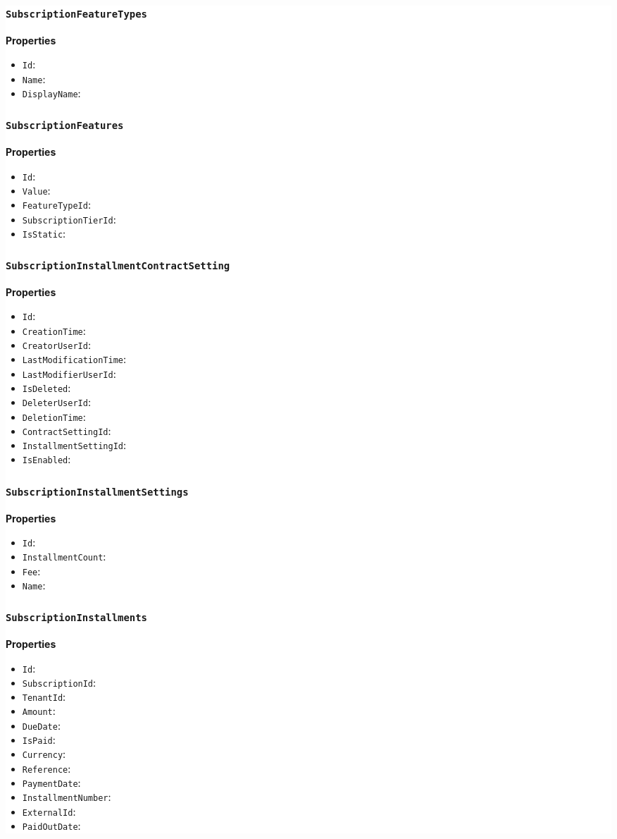 ### `SubscriptionFeatureTypes`

**Properties**
  - `Id`: 
  - `Name`: 
  - `DisplayName`: 

### `SubscriptionFeatures`

**Properties**
  - `Id`: 
  - `Value`: 
  - `FeatureTypeId`: 
  - `SubscriptionTierId`: 
  - `IsStatic`: 

### `SubscriptionInstallmentContractSetting`

**Properties**
  - `Id`: 
  - `CreationTime`: 
  - `CreatorUserId`: 
  - `LastModificationTime`: 
  - `LastModifierUserId`: 
  - `IsDeleted`: 
  - `DeleterUserId`: 
  - `DeletionTime`: 
  - `ContractSettingId`: 
  - `InstallmentSettingId`: 
  - `IsEnabled`: 

### `SubscriptionInstallmentSettings`

**Properties**
  - `Id`: 
  - `InstallmentCount`: 
  - `Fee`: 
  - `Name`: 

### `SubscriptionInstallments`

**Properties**
  - `Id`: 
  - `SubscriptionId`: 
  - `TenantId`: 
  - `Amount`: 
  - `DueDate`: 
  - `IsPaid`: 
  - `Currency`: 
  - `Reference`: 
  - `PaymentDate`: 
  - `InstallmentNumber`: 
  - `ExternalId`: 
  - `PaidOutDate`: 
